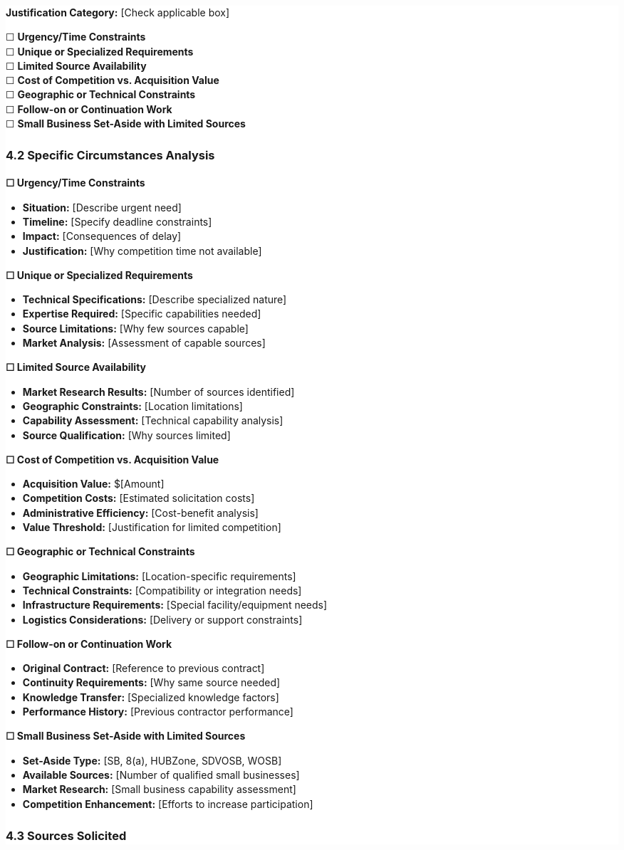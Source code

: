 **Justification Category:** [Check applicable box]

☐ **Urgency/Time Constraints**  
☐ **Unique or Specialized Requirements**  
☐ **Limited Source Availability**  
☐ **Cost of Competition vs. Acquisition Value**  
☐ **Geographic or Technical Constraints**  
☐ **Follow-on or Continuation Work**  
☐ **Small Business Set-Aside with Limited Sources**  

### 4.2 Specific Circumstances Analysis

**☐ Urgency/Time Constraints**
- **Situation:** [Describe urgent need]
- **Timeline:** [Specify deadline constraints]
- **Impact:** [Consequences of delay]
- **Justification:** [Why competition time not available]

**☐ Unique or Specialized Requirements**
- **Technical Specifications:** [Describe specialized nature]
- **Expertise Required:** [Specific capabilities needed]
- **Source Limitations:** [Why few sources capable]
- **Market Analysis:** [Assessment of capable sources]

**☐ Limited Source Availability**
- **Market Research Results:** [Number of sources identified]
- **Geographic Constraints:** [Location limitations]
- **Capability Assessment:** [Technical capability analysis]
- **Source Qualification:** [Why sources limited]

**☐ Cost of Competition vs. Acquisition Value**
- **Acquisition Value:** $[Amount]
- **Competition Costs:** [Estimated solicitation costs]
- **Administrative Efficiency:** [Cost-benefit analysis]
- **Value Threshold:** [Justification for limited competition]

**☐ Geographic or Technical Constraints**
- **Geographic Limitations:** [Location-specific requirements]
- **Technical Constraints:** [Compatibility or integration needs]
- **Infrastructure Requirements:** [Special facility/equipment needs]
- **Logistics Considerations:** [Delivery or support constraints]

**☐ Follow-on or Continuation Work**
- **Original Contract:** [Reference to previous contract]
- **Continuity Requirements:** [Why same source needed]
- **Knowledge Transfer:** [Specialized knowledge factors]
- **Performance History:** [Previous contractor performance]

**☐ Small Business Set-Aside with Limited Sources**
- **Set-Aside Type:** [SB, 8(a), HUBZone, SDVOSB, WOSB]
- **Available Sources:** [Number of qualified small businesses]
- **Market Research:** [Small business capability assessment]
- **Competition Enhancement:** [Efforts to increase participation]

### 4.3 Sources Solicited
